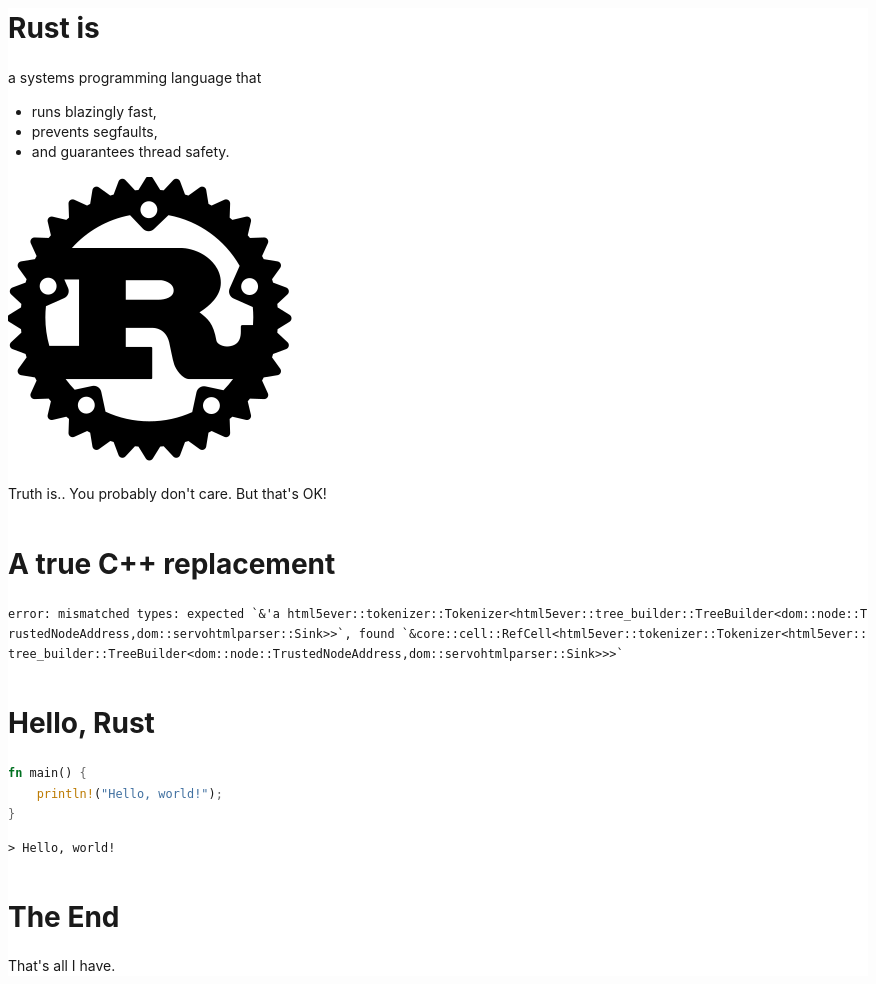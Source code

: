 # Rust is

a systems programming language that

* runs blazingly fast,
* prevents segfaults,
* and guarantees thread safety.

![Rust logo (programming language)](images/rust_logo.svg)

Truth is.. You probably don't care. But that's OK!

# A true C++ replacement

```text
error: mismatched types: expected `&'a html5ever::tokenizer::Tokenizer<html5ever::tree_builder::TreeBuilder<dom::node::TrustedNodeAddress,dom::servohtmlparser::Sink>>`, found `&core::cell::RefCell<html5ever::tokenizer::Tokenizer<html5ever::tree_builder::TreeBuilder<dom::node::TrustedNodeAddress,dom::servohtmlparser::Sink>>>`
```

# Hello, Rust

```rust
fn main() {
    println!("Hello, world!");
}
```

```norust
> Hello, world!
```

# The End

That's all I have.
